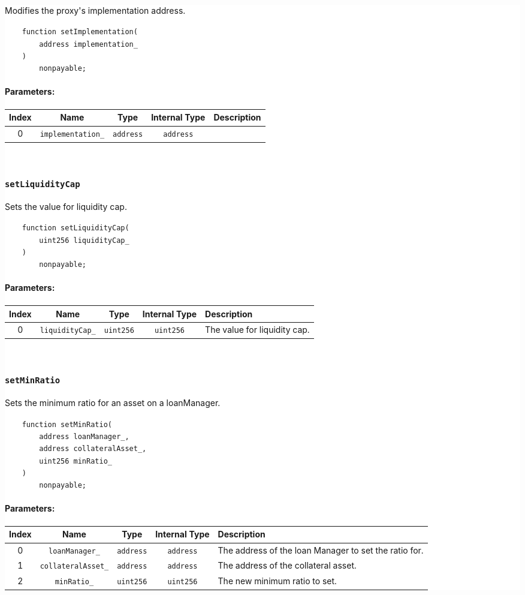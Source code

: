 Modifies the proxy&#x27;s implementation address.

```solidity
    function setImplementation(
        address implementation_
    )
        nonpayable;
```

#### Parameters:
| Index | Name | Type | Internal Type | Description |
| :---: | :--: | :--: | :-----------: | :---------- |
| 0 | `implementation_` | `address` | `address` |  |


<br />

### `setLiquidityCap` 

Sets the value for liquidity cap.

```solidity
    function setLiquidityCap(
        uint256 liquidityCap_
    )
        nonpayable;
```

#### Parameters:
| Index | Name | Type | Internal Type | Description |
| :---: | :--: | :--: | :-----------: | :---------- |
| 0 | `liquidityCap_` | `uint256` | `uint256` | The value for liquidity cap. |


<br />

### `setMinRatio` 

Sets the minimum ratio for an asset on a loanManager.

```solidity
    function setMinRatio(
        address loanManager_,
        address collateralAsset_,
        uint256 minRatio_
    )
        nonpayable;
```

#### Parameters:
| Index | Name | Type | Internal Type | Description |
| :---: | :--: | :--: | :-----------: | :---------- |
| 0 | `loanManager_` | `address` | `address` | The address of the loan Manager to set the ratio for. |
| 1 | `collateralAsset_` | `address` | `address` | The address of the collateral asset. |
| 2 | `minRatio_` | `uint256` | `uint256` | The new minimum ratio to set. |
